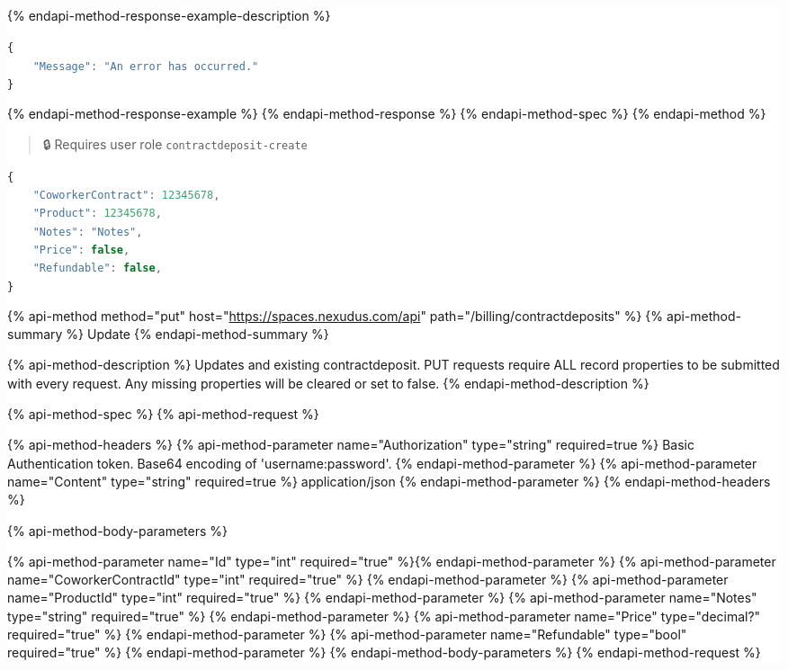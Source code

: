 {% endapi-method-response-example-description %}

```javascript
{
    "Message": "An error has occurred."
}
```
{% endapi-method-response-example %}
{% endapi-method-response %}
{% endapi-method-spec %}
{% endapi-method %}

> 🔒 Requires user role `contractdeposit-create`

```javascript
{
	"CoworkerContract": 12345678,
	"Product": 12345678,
	"Notes": "Notes",
	"Price": false,
	"Refundable": false,
}

```

{% api-method method="put" host="https://spaces.nexudus.com/api" path="/billing/contractdeposits" %}
{% api-method-summary %}
Update
{% endapi-method-summary %}

{% api-method-description %}
Updates and existing contractdeposit. PUT requests require ALL record properties to be submitted with every request. Any missing properties will be cleared or set to false.
{% endapi-method-description %}

{% api-method-spec %}
{% api-method-request %}

{% api-method-headers %}
{% api-method-parameter name="Authorization" type="string" required=true %}
Basic Authentication token. Base64 encoding of 'username:password'.
{% endapi-method-parameter %}
{% api-method-parameter name="Content" type="string" required=true %}
application/json
{% endapi-method-parameter %}
{% endapi-method-headers %}

{% api-method-body-parameters %}

{% api-method-parameter name="Id" type="int" required="true" %}{% endapi-method-parameter %}
{% api-method-parameter name="CoworkerContractId" type="int" required="true" %}
{% endapi-method-parameter %}
{% api-method-parameter name="ProductId" type="int" required="true" %}
{% endapi-method-parameter %}
{% api-method-parameter name="Notes" type="string" required="true" %}
{% endapi-method-parameter %}
{% api-method-parameter name="Price" type="decimal?" required="true" %}
{% endapi-method-parameter %}
{% api-method-parameter name="Refundable" type="bool" required="true" %}
{% endapi-method-parameter %}
{% endapi-method-body-parameters %}
{% endapi-method-request %}
